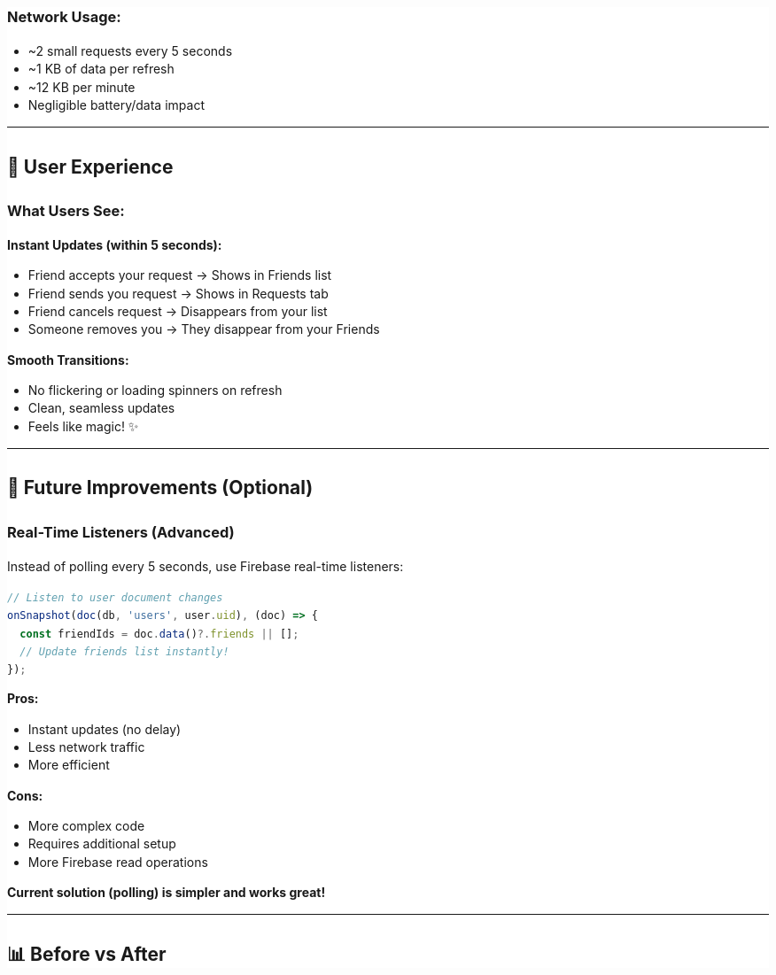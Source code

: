 ### Network Usage:
- ~2 small requests every 5 seconds
- ~1 KB of data per refresh
- ~12 KB per minute
- Negligible battery/data impact

---

## 🎨 User Experience

### What Users See:

**Instant Updates (within 5 seconds):**
- Friend accepts your request → Shows in Friends list
- Friend sends you request → Shows in Requests tab
- Friend cancels request → Disappears from your list
- Someone removes you → They disappear from your Friends

**Smooth Transitions:**
- No flickering or loading spinners on refresh
- Clean, seamless updates
- Feels like magic! ✨

---

## 🔮 Future Improvements (Optional)

### Real-Time Listeners (Advanced)
Instead of polling every 5 seconds, use Firebase real-time listeners:

```javascript
// Listen to user document changes
onSnapshot(doc(db, 'users', user.uid), (doc) => {
  const friendIds = doc.data()?.friends || [];
  // Update friends list instantly!
});
```

**Pros:**
- Instant updates (no delay)
- Less network traffic
- More efficient

**Cons:**
- More complex code
- Requires additional setup
- More Firebase read operations

**Current solution (polling) is simpler and works great!**

---

## 📊 Before vs After
